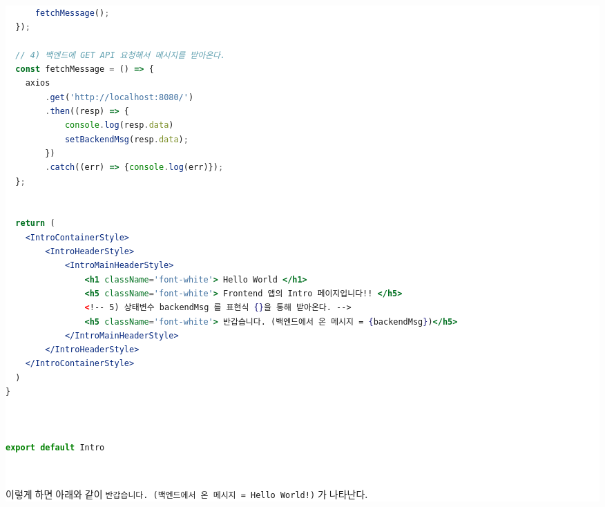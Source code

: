 ```jsx
	  fetchMessage();
  });

  // 4) 백엔드에 GET API 요청해서 메시지를 받아온다.
  const fetchMessage = () => {
	axios
		.get('http://localhost:8080/')
		.then((resp) => {
			console.log(resp.data)
			setBackendMsg(resp.data);
		})
		.catch((err) => {console.log(err)});
  };


  return (  
	<IntroContainerStyle>
		<IntroHeaderStyle>
			<IntroMainHeaderStyle>
				<h1 className='font-white'> Hello World </h1>
				<h5 className='font-white'> Frontend 앱의 Intro 페이지입니다!! </h5>
                <!-- 5) 상태변수 backendMsg 를 표현식 {}을 통해 받아온다. --> 
				<h5 className='font-white'> 반갑습니다. (백엔드에서 온 메시지 = {backendMsg})</h5>
			</IntroMainHeaderStyle>
		</IntroHeaderStyle>
	</IntroContainerStyle>
  )
}



export default Intro
```

<br>



이렇게 하면 아래와 같이 `반갑습니다. (백엔드에서 온 메시지 = Hello World!)` 가 나타난다.
